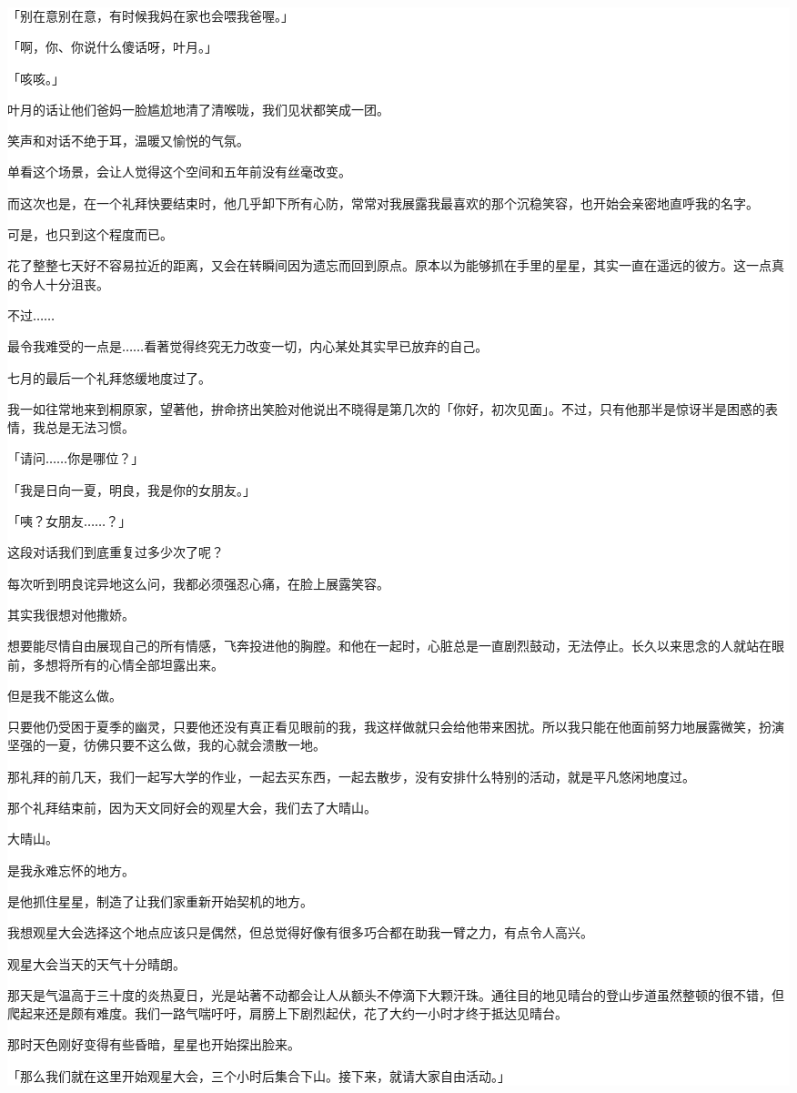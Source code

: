 「别在意别在意，有时候我妈在家也会喂我爸喔。」

「啊，你、你说什么傻话呀，叶月。」

「咳咳。」

叶月的话让他们爸妈一脸尴尬地清了清喉咙，我们见状都笑成一团。

笑声和对话不绝于耳，温暖又愉悦的气氛。

单看这个场景，会让人觉得这个空间和五年前没有丝毫改变。

而这次也是，在一个礼拜快要结束时，他几乎卸下所有心防，常常对我展露我最喜欢的那个沉稳笑容，也开始会亲密地直呼我的名字。

可是，也只到这个程度而已。

花了整整七天好不容易拉近的距离，又会在转瞬间因为遗忘而回到原点。原本以为能够抓在手里的星星，其实一直在遥远的彼方。这一点真的令人十分沮丧。

不过……

最令我难受的一点是……看著觉得终究无力改变一切，内心某处其实早已放弃的自己。

七月的最后一个礼拜悠缓地度过了。

我一如往常地来到桐原家，望著他，拚命挤出笑脸对他说出不晓得是第几次的「你好，初次见面」。不过，只有他那半是惊讶半是困惑的表情，我总是无法习惯。

「请问……你是哪位？」

「我是日向一夏，明良，我是你的女朋友。」

「咦？女朋友……？」

这段对话我们到底重复过多少次了呢？

每次听到明良诧异地这么问，我都必须强忍心痛，在脸上展露笑容。

其实我很想对他撒娇。

想要能尽情自由展现自己的所有情感，飞奔投进他的胸膛。和他在一起时，心脏总是一直剧烈鼓动，无法停止。长久以来思念的人就站在眼前，多想将所有的心情全部坦露出来。

但是我不能这么做。

只要他仍受困于夏季的幽灵，只要他还没有真正看见眼前的我，我这样做就只会给他带来困扰。所以我只能在他面前努力地展露微笑，扮演坚强的一夏，彷佛只要不这么做，我的心就会溃散一地。

那礼拜的前几天，我们一起写大学的作业，一起去买东西，一起去散步，没有安排什么特别的活动，就是平凡悠闲地度过。

那个礼拜结束前，因为天文同好会的观星大会，我们去了大晴山。

大晴山。

是我永难忘怀的地方。

是他抓住星星，制造了让我们家重新开始契机的地方。

我想观星大会选择这个地点应该只是偶然，但总觉得好像有很多巧合都在助我一臂之力，有点令人高兴。

观星大会当天的天气十分晴朗。

那天是气温高于三十度的炎热夏日，光是站著不动都会让人从额头不停滴下大颗汗珠。通往目的地见晴台的登山步道虽然整顿的很不错，但爬起来还是颇有难度。我们一路气喘吁吁，肩膀上下剧烈起伏，花了大约一小时才终于抵达见晴台。

那时天色刚好变得有些昏暗，星星也开始探出脸来。

「那么我们就在这里开始观星大会，三个小时后集合下山。接下来，就请大家自由活动。」
